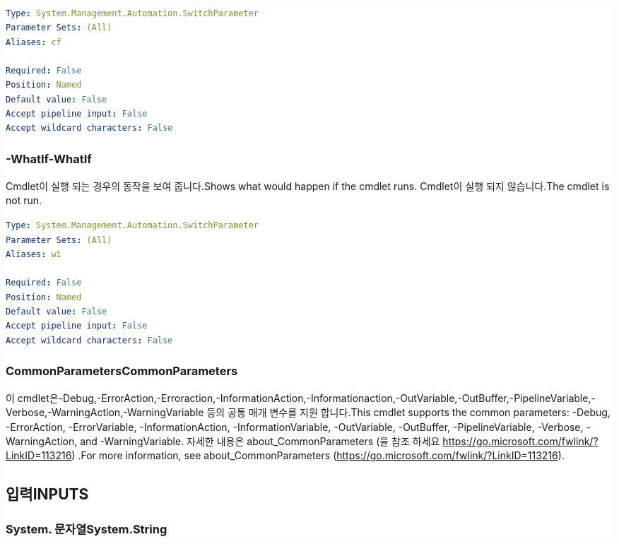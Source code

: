 ```yaml
Type: System.Management.Automation.SwitchParameter
Parameter Sets: (All)
Aliases: cf

Required: False
Position: Named
Default value: False
Accept pipeline input: False
Accept wildcard characters: False
```

### <span data-ttu-id="1a0c2-132">-WhatIf</span><span class="sxs-lookup"><span data-stu-id="1a0c2-132">-WhatIf</span></span>
<span data-ttu-id="1a0c2-133">Cmdlet이 실행 되는 경우의 동작을 보여 줍니다.</span><span class="sxs-lookup"><span data-stu-id="1a0c2-133">Shows what would happen if the cmdlet runs.</span></span>
<span data-ttu-id="1a0c2-134">Cmdlet이 실행 되지 않습니다.</span><span class="sxs-lookup"><span data-stu-id="1a0c2-134">The cmdlet is not run.</span></span>

```yaml
Type: System.Management.Automation.SwitchParameter
Parameter Sets: (All)
Aliases: wi

Required: False
Position: Named
Default value: False
Accept pipeline input: False
Accept wildcard characters: False
```

### <span data-ttu-id="1a0c2-135">CommonParameters</span><span class="sxs-lookup"><span data-stu-id="1a0c2-135">CommonParameters</span></span>
<span data-ttu-id="1a0c2-136">이 cmdlet은-Debug,-ErrorAction,-Erroraction,-InformationAction,-Informationaction,-OutVariable,-OutBuffer,-PipelineVariable,-Verbose,-WarningAction,-WarningVariable 등의 공통 매개 변수를 지원 합니다.</span><span class="sxs-lookup"><span data-stu-id="1a0c2-136">This cmdlet supports the common parameters: -Debug, -ErrorAction, -ErrorVariable, -InformationAction, -InformationVariable, -OutVariable, -OutBuffer, -PipelineVariable, -Verbose, -WarningAction, and -WarningVariable.</span></span> <span data-ttu-id="1a0c2-137">자세한 내용은 about_CommonParameters (을 참조 하세요 https://go.microsoft.com/fwlink/?LinkID=113216) .</span><span class="sxs-lookup"><span data-stu-id="1a0c2-137">For more information, see about_CommonParameters (https://go.microsoft.com/fwlink/?LinkID=113216).</span></span>

## <span data-ttu-id="1a0c2-138">입력</span><span class="sxs-lookup"><span data-stu-id="1a0c2-138">INPUTS</span></span>

### <span data-ttu-id="1a0c2-139">System. 문자열</span><span class="sxs-lookup"><span data-stu-id="1a0c2-139">System.String</span></span>
